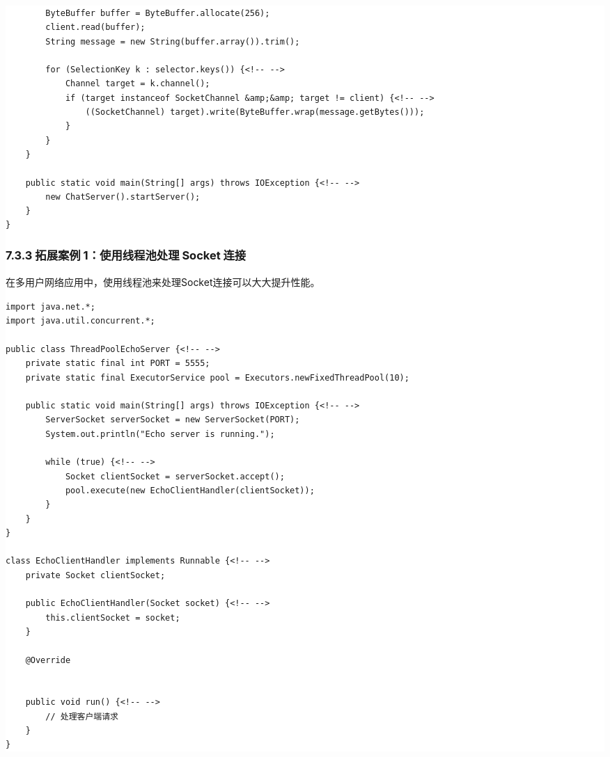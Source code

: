 ```
        ByteBuffer buffer = ByteBuffer.allocate(256);
        client.read(buffer);
        String message = new String(buffer.array()).trim();

        for (SelectionKey k : selector.keys()) {<!-- -->
            Channel target = k.channel();
            if (target instanceof SocketChannel &amp;&amp; target != client) {<!-- -->
                ((SocketChannel) target).write(ByteBuffer.wrap(message.getBytes()));
            }
        }
    }

    public static void main(String[] args) throws IOException {<!-- -->
        new ChatServer().startServer();
    }
}

```

### 7.3.3 拓展案例 1：使用线程池处理 Socket 连接

在多用户网络应用中，使用线程池来处理Socket连接可以大大提升性能。

```
import java.net.*;
import java.util.concurrent.*;

public class ThreadPoolEchoServer {<!-- -->
    private static final int PORT = 5555;
    private static final ExecutorService pool = Executors.newFixedThreadPool(10);

    public static void main(String[] args) throws IOException {<!-- -->
        ServerSocket serverSocket = new ServerSocket(PORT);
        System.out.println("Echo server is running.");

        while (true) {<!-- -->
            Socket clientSocket = serverSocket.accept();
            pool.execute(new EchoClientHandler(clientSocket));
        }
    }
}

class EchoClientHandler implements Runnable {<!-- -->
    private Socket clientSocket;

    public EchoClientHandler(Socket socket) {<!-- -->
        this.clientSocket = socket;
    }

    @Override


    public void run() {<!-- -->
        // 处理客户端请求
    }
}

```

